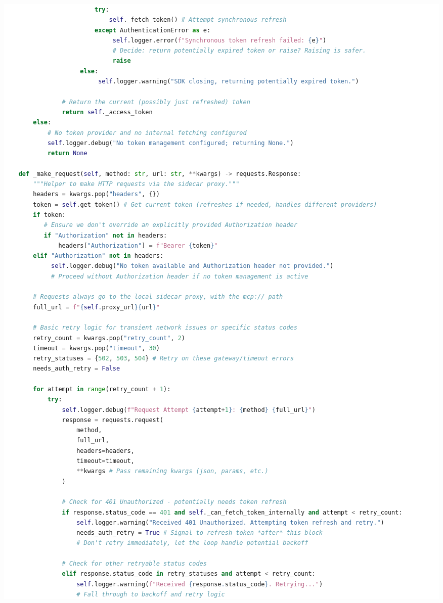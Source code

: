 ```python
                         try:
                             self._fetch_token() # Attempt synchronous refresh
                         except AuthenticationError as e:
                              self.logger.error(f"Synchronous token refresh failed: {e}")
                              # Decide: return potentially expired token or raise? Raising is safer.
                              raise
                     else:
                          self.logger.warning("SDK closing, returning potentially expired token.")

                # Return the current (possibly just refreshed) token
                return self._access_token
        else:
            # No token provider and no internal fetching configured
            self.logger.debug("No token management configured; returning None.")
            return None

    def _make_request(self, method: str, url: str, **kwargs) -> requests.Response:
        """Helper to make HTTP requests via the sidecar proxy."""
        headers = kwargs.pop("headers", {})
        token = self.get_token() # Get current token (refreshes if needed, handles different providers)
        if token:
           # Ensure we don't override an explicitly provided Authorization header
           if "Authorization" not in headers:
               headers["Authorization"] = f"Bearer {token}"
        elif "Authorization" not in headers:
             self.logger.debug("No token available and Authorization header not provided.")
             # Proceed without Authorization header if no token management is active

        # Requests always go to the local sidecar proxy, with the mcp:// path
        full_url = f"{self.proxy_url}{url}"

        # Basic retry logic for transient network issues or specific status codes
        retry_count = kwargs.pop("retry_count", 2)
        timeout = kwargs.pop("timeout", 30)
        retry_statuses = {502, 503, 504} # Retry on these gateway/timeout errors
        needs_auth_retry = False

        for attempt in range(retry_count + 1):
            try:
                self.logger.debug(f"Request Attempt {attempt+1}: {method} {full_url}")
                response = requests.request(
                    method,
                    full_url,
                    headers=headers,
                    timeout=timeout,
                    **kwargs # Pass remaining kwargs (json, params, etc.)
                )

                # Check for 401 Unauthorized - potentially needs token refresh
                if response.status_code == 401 and self._can_fetch_token_internally and attempt < retry_count:
                    self.logger.warning("Received 401 Unauthorized. Attempting token refresh and retry.")
                    needs_auth_retry = True # Signal to refresh token *after* this block
                    # Don't retry immediately, let the loop handle potential backoff

                # Check for other retryable status codes
                elif response.status_code in retry_statuses and attempt < retry_count:
                    self.logger.warning(f"Received {response.status_code}. Retrying...")
                    # Fall through to backoff and retry logic

```